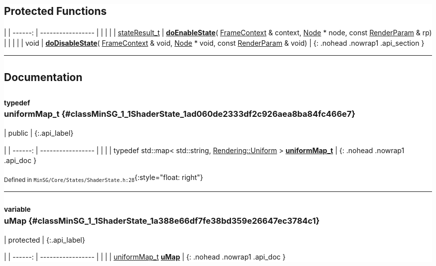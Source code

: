 
## Protected Functions

|
| ------: | ----------------- |
|  | |
| [stateResult_t](classMinSG_1_1State#classMinSG_1_1State_1a845dea0cc4734d4e6e1ddad95d29e6c1) | **[doEnableState](#classMinSG_1_1ShaderState_1a118435a851abd5bb97b9c74681bd4f30)**( [FrameContext](classMinSG_1_1FrameContext) & context,  [Node](classMinSG_1_1Node) * node, const [RenderParam](classMinSG_1_1RenderParam) & rp) |
|  | |
| void | **[doDisableState](#classMinSG_1_1ShaderState_1a6be7d6bfcb9d064795af7944f2baa347)**( [FrameContext](classMinSG_1_1FrameContext) & void,  [Node](classMinSG_1_1Node) * void, const [RenderParam](classMinSG_1_1RenderParam) & void) |
{: .nohead .nowrap1 .api_section }


-------------------------------------------------------------------

## Documentation

### <small>typedef</small><br/> uniformMap_t {#classMinSG_1_1ShaderState_1ad060de2333df2c926aea8ba84fc466e7}

| public |
{:.api_label}

|
| ------: | ----------------- |
|  |
| typedef std::map< std::string, [Rendering::Uniform](classRendering_1_1Uniform) > **[uniformMap_t](#classMinSG_1_1ShaderState_1ad060de2333df2c926aea8ba84fc466e7)**  |
{: .nohead .nowrap1 .api_doc }





<sub>Defined in `MinSG/Core/States/ShaderState.h:28`</sub>{:style="float: right"}

-------------------------------------------------------------------

### <small>variable</small><br/> uMap {#classMinSG_1_1ShaderState_1a388e66df7fe38bd359e26647ec3784c1}

| protected |
{:.api_label}

|
| ------: | ----------------- |
|  |
| [uniformMap_t](classMinSG_1_1ShaderState#classMinSG_1_1ShaderState_1ad060de2333df2c926aea8ba84fc466e7) **[uMap](#classMinSG_1_1ShaderState_1a388e66df7fe38bd359e26647ec3784c1)**  |
{: .nohead .nowrap1 .api_doc }
